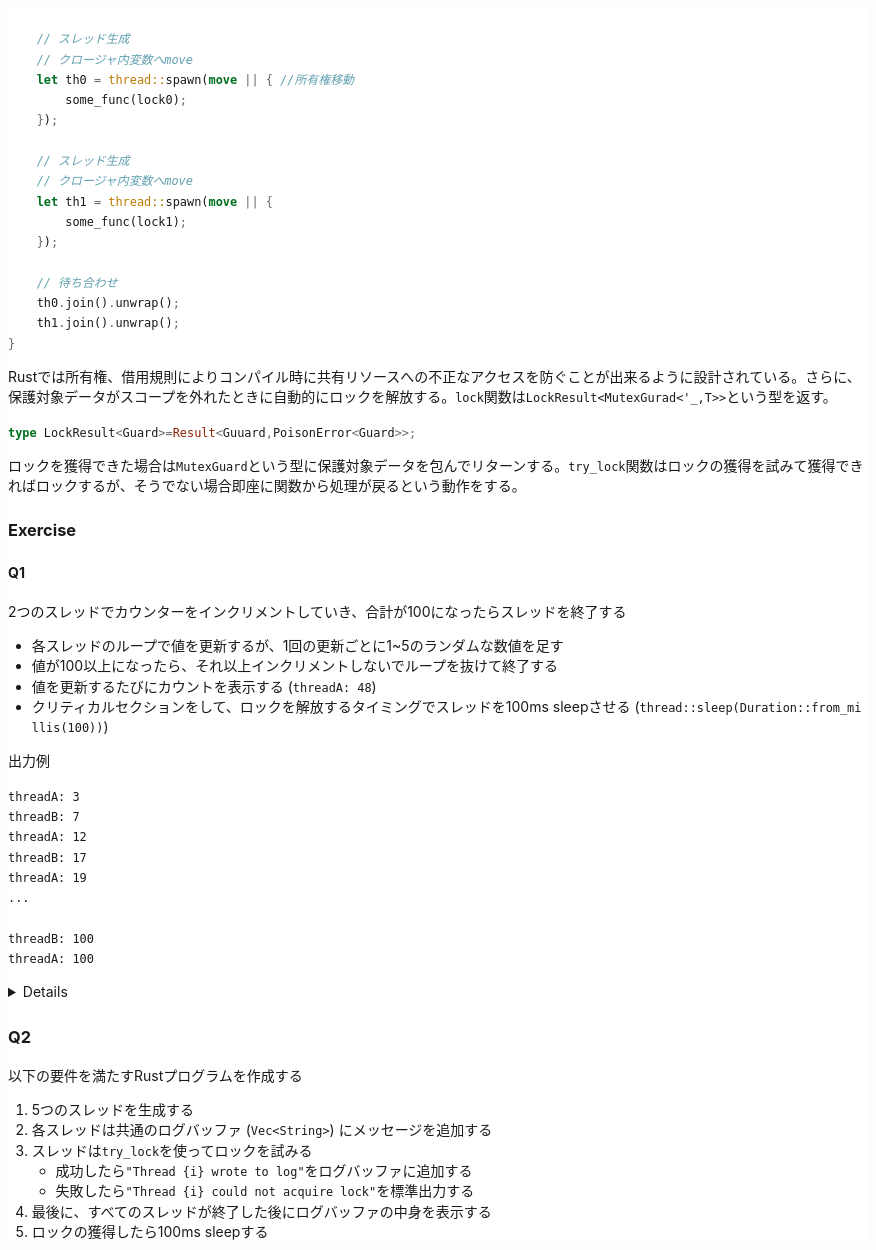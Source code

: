 ```rust

    // スレッド生成
    // クロージャ内変数へmove
    let th0 = thread::spawn(move || { //所有権移動
        some_func(lock0);
    });

    // スレッド生成
    // クロージャ内変数へmove
    let th1 = thread::spawn(move || {
        some_func(lock1);
    });

    // 待ち合わせ
    th0.join().unwrap();
    th1.join().unwrap();
}
```
Rustでは所有権、借用規則によりコンパイル時に共有リソースへの不正なアクセスを防ぐことが出来るように設計されている。さらに、保護対象データがスコープを外れたときに自動的にロックを解放する。`lock`関数は`LockResult<MutexGurad<'_,T>>`という型を返す。
```rust
type LockResult<Guard>=Result<Guuard,PoisonError<Guard>>;
```
ロックを獲得できた場合は`MutexGuard`という型に保護対象データを包んでリターンする。`try_lock`関数はロックの獲得を試みて獲得できればロックするが、そうでない場合即座に関数から処理が戻るという動作をする。

### Exercise
#### Q1
2つのスレッドでカウンターをインクリメントしていき、合計が100になったらスレッドを終了する
* 各スレッドのループで値を更新するが、1回の更新ごとに1~5のランダムな数値を足す
* 値が100以上になったら、それ以上インクリメントしないでループを抜けて終了する
* 値を更新するたびにカウントを表示する (`threadA: 48`)
* クリティカルセクションをして、ロックを解放するタイミングでスレッドを100ms sleepさせる (`thread::sleep(Duration::from_millis(100))`)

出力例
```
threadA: 3
threadB: 7
threadA: 12
threadB: 17
threadA: 19
...

threadB: 100
threadA: 100
```

<details></details>

### Q2 
以下の要件を満たすRustプログラムを作成する
1. 5つのスレッドを生成する
2. 各スレッドは共通のログバッファ (`Vec<String>`) にメッセージを追加する
3. スレッドは`try_lock`を使ってロックを試みる
    - 成功したら`"Thread {i} wrote to log"`をログバッファに追加する
    - 失敗したら`"Thread {i} could not acquire lock"`を標準出力する
4. 最後に、すべてのスレッドが終了した後にログバッファの中身を表示する
5. ロックの獲得したら100ms sleepする  
